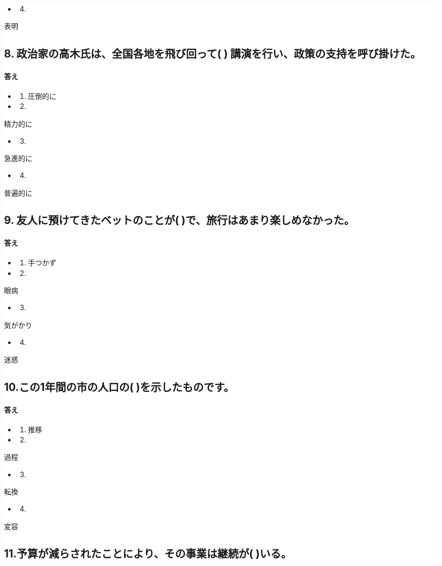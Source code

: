 - 4) 
表明



## 8. 政治家の高木氏は、全国各地を飛び回って( ) 講演を行い、政策の支持を呼び掛けた。

#### 答え

- 1) 圧倒的に

- 2) 
精力的に

- 3) 
急進的に

- 4) 
普遍的に



## 9. 友人に預けてきたベットのことが( )で、旅行はあまり楽しめなかった。

#### 答え

- 1) 手つかず

- 2) 
眼病

- 3) 
気がかり

- 4) 
迷惑



## 10.この1年間の市の人口の( )を示したものです。

#### 答え

- 1) 推移

- 2) 
過程

- 3) 
転換

- 4) 
変容



## 11.予算が減らされたことにより、その事業は継続が( )いる。
